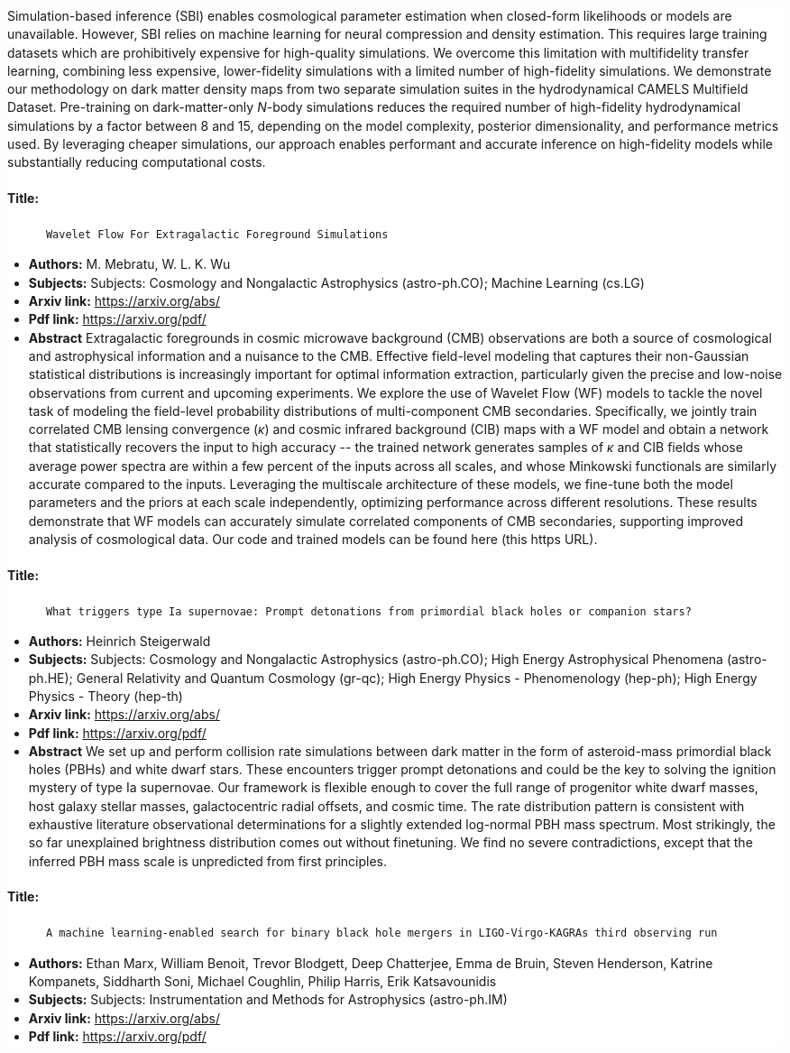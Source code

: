  Simulation-based inference (SBI) enables cosmological parameter estimation when closed-form likelihoods or models are unavailable. However, SBI relies on machine learning for neural compression and density estimation. This requires large training datasets which are prohibitively expensive for high-quality simulations. We overcome this limitation with multifidelity transfer learning, combining less expensive, lower-fidelity simulations with a limited number of high-fidelity simulations. We demonstrate our methodology on dark matter density maps from two separate simulation suites in the hydrodynamical CAMELS Multifield Dataset. Pre-training on dark-matter-only $N$-body simulations reduces the required number of high-fidelity hydrodynamical simulations by a factor between $8$ and $15$, depending on the model complexity, posterior dimensionality, and performance metrics used. By leveraging cheaper simulations, our approach enables performant and accurate inference on high-fidelity models while substantially reducing computational costs.
#### Title:
          Wavelet Flow For Extragalactic Foreground Simulations
 - **Authors:** M. Mebratu, W. L. K. Wu
 - **Subjects:** Subjects:
Cosmology and Nongalactic Astrophysics (astro-ph.CO); Machine Learning (cs.LG)
 - **Arxiv link:** https://arxiv.org/abs/
 - **Pdf link:** https://arxiv.org/pdf/
 - **Abstract**
 Extragalactic foregrounds in cosmic microwave background (CMB) observations are both a source of cosmological and astrophysical information and a nuisance to the CMB. Effective field-level modeling that captures their non-Gaussian statistical distributions is increasingly important for optimal information extraction, particularly given the precise and low-noise observations from current and upcoming experiments. We explore the use of Wavelet Flow (WF) models to tackle the novel task of modeling the field-level probability distributions of multi-component CMB secondaries. Specifically, we jointly train correlated CMB lensing convergence ($\kappa$) and cosmic infrared background (CIB) maps with a WF model and obtain a network that statistically recovers the input to high accuracy -- the trained network generates samples of $\kappa$ and CIB fields whose average power spectra are within a few percent of the inputs across all scales, and whose Minkowski functionals are similarly accurate compared to the inputs. Leveraging the multiscale architecture of these models, we fine-tune both the model parameters and the priors at each scale independently, optimizing performance across different resolutions. These results demonstrate that WF models can accurately simulate correlated components of CMB secondaries, supporting improved analysis of cosmological data. Our code and trained models can be found here (this https URL).
#### Title:
          What triggers type Ia supernovae: Prompt detonations from primordial black holes or companion stars?
 - **Authors:** Heinrich Steigerwald
 - **Subjects:** Subjects:
Cosmology and Nongalactic Astrophysics (astro-ph.CO); High Energy Astrophysical Phenomena (astro-ph.HE); General Relativity and Quantum Cosmology (gr-qc); High Energy Physics - Phenomenology (hep-ph); High Energy Physics - Theory (hep-th)
 - **Arxiv link:** https://arxiv.org/abs/
 - **Pdf link:** https://arxiv.org/pdf/
 - **Abstract**
 We set up and perform collision rate simulations between dark matter in the form of asteroid-mass primordial black holes (PBHs) and white dwarf stars. These encounters trigger prompt detonations and could be the key to solving the ignition mystery of type Ia supernovae. Our framework is flexible enough to cover the full range of progenitor white dwarf masses, host galaxy stellar masses, galactocentric radial offsets, and cosmic time. The rate distribution pattern is consistent with exhaustive literature observational determinations for a slightly extended log-normal PBH mass spectrum. Most strikingly, the so far unexplained brightness distribution comes out without finetuning. We find no severe contradictions, except that the inferred PBH mass scale is unpredicted from first principles.
#### Title:
          A machine learning-enabled search for binary black hole mergers in LIGO-Virgo-KAGRAs third observing run
 - **Authors:** Ethan Marx, William Benoit, Trevor Blodgett, Deep Chatterjee, Emma de Bruin, Steven Henderson, Katrine Kompanets, Siddharth Soni, Michael Coughlin, Philip Harris, Erik Katsavounidis
 - **Subjects:** Subjects:
Instrumentation and Methods for Astrophysics (astro-ph.IM)
 - **Arxiv link:** https://arxiv.org/abs/
 - **Pdf link:** https://arxiv.org/pdf/